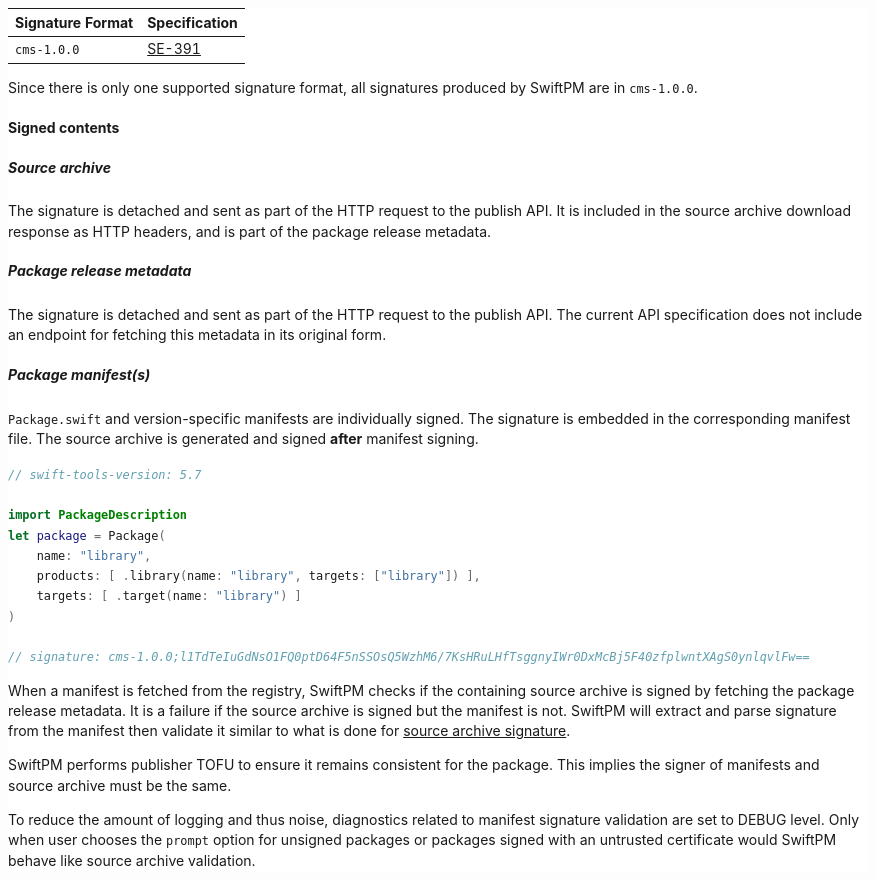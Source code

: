 | Signature Format | Specification |
| ---------------- | ------------- |
| `cms-1.0.0`      | [SE-391](https://github.com/apple/swift-evolution/blob/main/proposals/0391-package-registry-publish.md#package-signature-format-cms-100) |

Since there is only one supported signature format, all
signatures produced by SwiftPM are in `cms-1.0.0`.

#### Signed contents

##### Source archive

The signature is detached and sent as part of the HTTP request to the
publish API. It is included in the source archive download response as
HTTP headers, and is part of the package release metadata.

##### Package release metadata

The signature is detached and sent as part of the HTTP request to the
publish API. The current API specification does not include an endpoint
for fetching this metadata in its original form.

##### Package manifest(s)

`Package.swift` and version-specific manifests are individually signed.
The signature is embedded in the corresponding manifest file. The source
archive is generated and signed **after** manifest signing. 

```swift
// swift-tools-version: 5.7

import PackageDescription
let package = Package(
    name: "library",
    products: [ .library(name: "library", targets: ["library"]) ],
    targets: [ .target(name: "library") ]
)

// signature: cms-1.0.0;l1TdTeIuGdNsO1FQ0ptD64F5nSSOsQ5WzhM6/7KsHRuLHfTsggnyIWr0DxMcBj5F40zfplwntXAgS0ynlqvlFw==
```

When a manifest is fetched from the registry, SwiftPM checks if the
containing source archive is signed by fetching the package release 
metadata. It is a failure if the source archive is signed but the 
manifest is not. SwiftPM will extract and parse signature from 
the manifest then validate it similar to what is done for 
[source archive signature](#validating-signed-packages).

SwiftPM performs publisher TOFU to ensure it remains consistent
for the package. This implies the signer of manifests and source
archive must be the same.

To reduce the amount of logging and thus noise, diagnostics related 
to manifest signature validation are set to DEBUG level. Only when 
user chooses the `prompt` option for unsigned packages or packages 
signed with an untrusted certificate would SwiftPM behave like 
source archive validation.  
